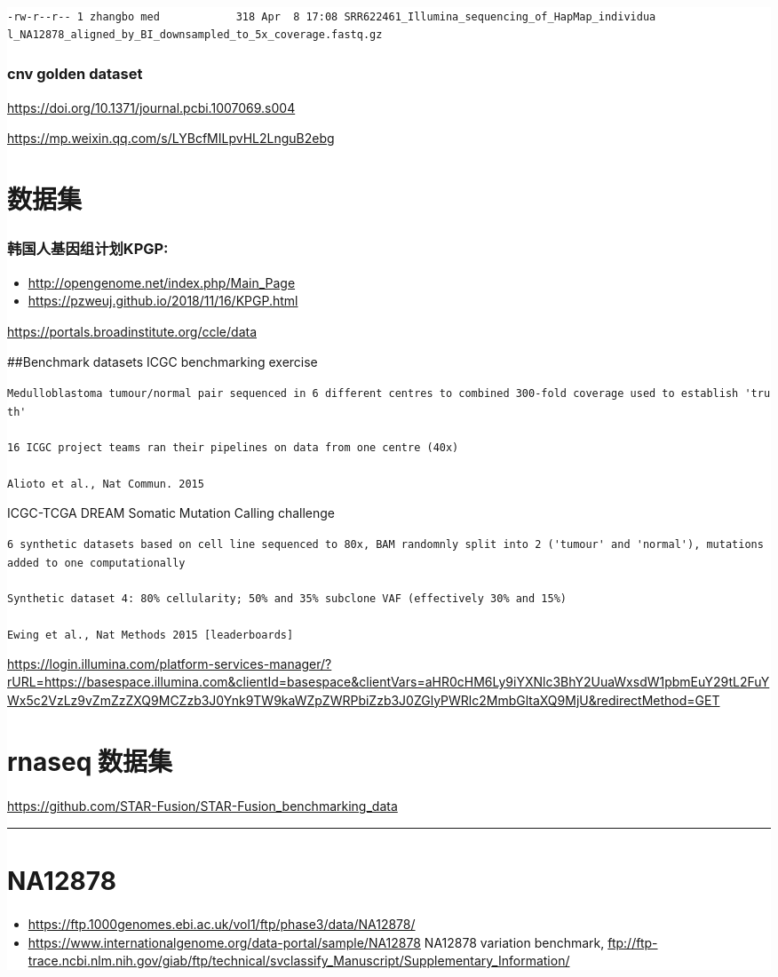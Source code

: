 ```
-rw-r--r-- 1 zhangbo med            318 Apr  8 17:08 SRR622461_Illumina_sequencing_of_HapMap_individua
l_NA12878_aligned_by_BI_downsampled_to_5x_coverage.fastq.gz
```
### cnv golden dataset
https://doi.org/10.1371/journal.pcbi.1007069.s004

https://mp.weixin.qq.com/s/LYBcfMILpvHL2LnguB2ebg

# 数据集
### 韩国人基因组计划KPGP:
+  http://opengenome.net/index.php/Main_Page
+ https://pzweuj.github.io/2018/11/16/KPGP.html

https://portals.broadinstitute.org/ccle/data


##Benchmark datasets
ICGC benchmarking exercise

```
Medulloblastoma tumour/normal pair sequenced in 6 different centres to combined 300-fold coverage used to establish 'truth'

16 ICGC project teams ran their pipelines on data from one centre (40x)

Alioto et al., Nat Commun. 2015
```

ICGC-TCGA DREAM Somatic Mutation Calling challenge

```
6 synthetic datasets based on cell line sequenced to 80x, BAM randomnly split into 2 ('tumour' and 'normal'), mutations added to one computationally

Synthetic dataset 4: 80% cellularity; 50% and 35% subclone VAF (effectively 30% and 15%)

Ewing et al., Nat Methods 2015 [leaderboards]
```

https://login.illumina.com/platform-services-manager/?rURL=https://basespace.illumina.com&clientId=basespace&clientVars=aHR0cHM6Ly9iYXNlc3BhY2UuaWxsdW1pbmEuY29tL2FuYWx5c2VzLz9vZmZzZXQ9MCZzb3J0Ynk9TW9kaWZpZWRPbiZzb3J0ZGlyPWRlc2MmbGltaXQ9MjU&redirectMethod=GET


# rnaseq 数据集
https://github.com/STAR-Fusion/STAR-Fusion_benchmarking_data


----
# NA12878
+ https://ftp.1000genomes.ebi.ac.uk/vol1/ftp/phase3/data/NA12878/
+ https://www.internationalgenome.org/data-portal/sample/NA12878
NA12878 variation benchmark, 
ftp://ftp-trace.ncbi.nlm.nih.gov/giab/ftp/technical/svclassify_Manuscript/Supplementary_Information/
